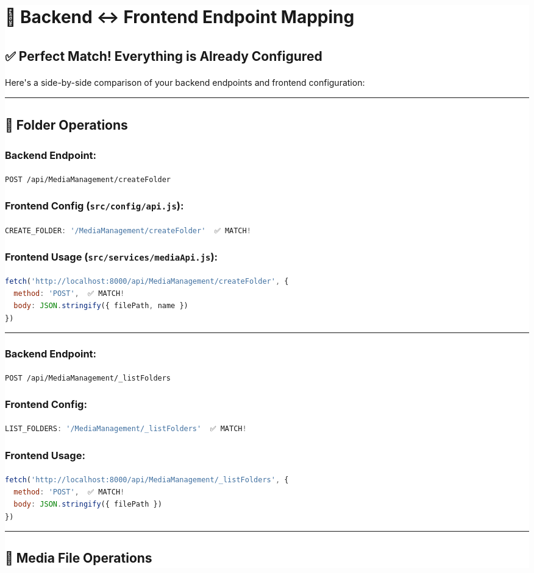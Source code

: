# 🔗 Backend ↔ Frontend Endpoint Mapping

## ✅ Perfect Match! Everything is Already Configured

Here's a side-by-side comparison of your backend endpoints and frontend configuration:

---

## 📂 Folder Operations

### Backend Endpoint:
```
POST /api/MediaManagement/createFolder
```

### Frontend Config (`src/config/api.js`):
```javascript
CREATE_FOLDER: '/MediaManagement/createFolder'  ✅ MATCH!
```

### Frontend Usage (`src/services/mediaApi.js`):
```javascript
fetch('http://localhost:8000/api/MediaManagement/createFolder', {
  method: 'POST',  ✅ MATCH!
  body: JSON.stringify({ filePath, name })
})
```

---

### Backend Endpoint:
```
POST /api/MediaManagement/_listFolders
```

### Frontend Config:
```javascript
LIST_FOLDERS: '/MediaManagement/_listFolders'  ✅ MATCH!
```

### Frontend Usage:
```javascript
fetch('http://localhost:8000/api/MediaManagement/_listFolders', {
  method: 'POST',  ✅ MATCH!
  body: JSON.stringify({ filePath })
})
```

---

## 📄 Media File Operations
